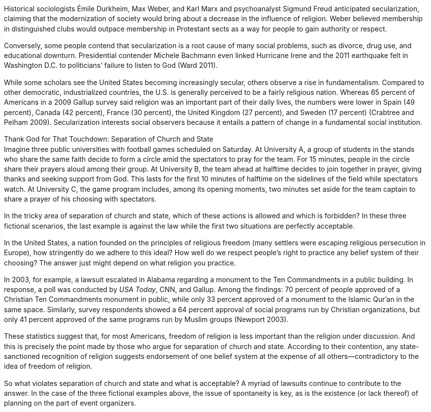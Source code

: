 Historical sociologists Émile Durkheim, Max Weber, and Karl Marx and psychoanalyst Sigmund Freud anticipated secularization, claiming that the modernization of society would bring about a decrease in the influence of religion. Weber believed membership in distinguished clubs would outpace membership in Protestant sects as a way for people to gain authority or respect.

Conversely, some people contend that secularization is a root cause of many social problems, such as divorce, drug use, and educational downturn. Presidential contender Michele Bachmann even linked Hurricane Irene and the 2011 earthquake felt in Washington D.C. to politicians’ failure to listen to God (Ward 2011).

While some scholars see the United States becoming increasingly secular, others observe a rise in fundamentalism. Compared to other democratic, industrialized countries, the U.S. is generally perceived to be a fairly religious nation. Whereas 65 percent of Americans in a 2009 Gallup survey said religion was an important part of their daily lives, the numbers were lower in Spain (49 percent), Canada (42 percent), France (30 percent), the United Kingdom (27 percent), and Sweden (17 percent) (Crabtree and Pelham 2009). Secularization interests social observers because it entails a pattern of change in a fundamental social institution.

<div data-type="note" data-has-label="true" class="note sociology-real-world" data-label="" markdown="1">
<div data-type="title" class="title">
Thank God for That Touchdown: Separation of Church and State
</div>
Imagine three public universities with football games scheduled on Saturday. At University A, a group of students in the stands who share the same faith decide to form a circle amid the spectators to pray for the team. For 15 minutes, people in the circle share their prayers aloud among their group. At University B, the team ahead at halftime decides to join together in prayer, giving thanks and seeking support from God. This lasts for the first 10 minutes of halftime on the sidelines of the field while spectators watch. At University C, the game program includes, among its opening moments, two minutes set aside for the team captain to share a prayer of his choosing with spectators.

In the tricky area of separation of church and state, which of these actions is allowed and which is forbidden? In these three fictional scenarios, the last example is against the law while the first two situations are perfectly acceptable.

In the United States, a nation founded on the principles of religious freedom (many settlers were escaping religious persecution in Europe), how stringently do we adhere to this ideal? How well do we respect people’s right to practice any belief system of their choosing? The answer just might depend on what religion you practice.

In 2003, for example, a lawsuit escalated in Alabama regarding a monument to the Ten Commandments in a public building. In response, a poll was conducted by *USA Today*, CNN, and Gallup. Among the findings: 70 percent of people approved of a Christian Ten Commandments monument in public, while only 33 percent approved of a monument to the Islamic Qur’an in the same space. Similarly, survey respondents showed a 64 percent approval of social programs run by Christian organizations, but only 41 percent approved of the same programs run by Muslim groups (Newport 2003).

These statistics suggest that, for most Americans, freedom of religion is less important than the religion under discussion. And this is precisely the point made by those who argue for separation of church and state. According to their contention, any state-sanctioned recognition of religion suggests endorsement of one belief system at the expense of all others—contradictory to the idea of freedom of religion.

So what violates separation of church and state and what is acceptable? A myriad of lawsuits continue to contribute to the answer. In the case of the three fictional examples above, the issue of spontaneity is key, as is the existence (or lack thereof) of planning on the part of event organizers.
